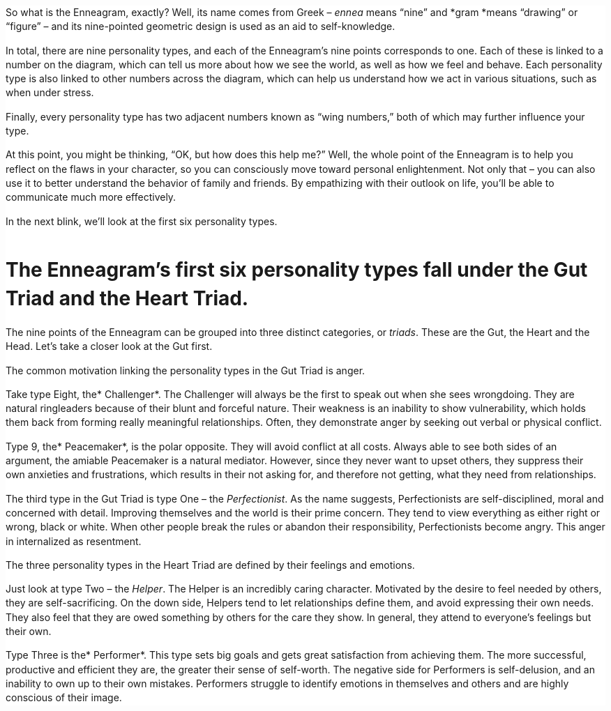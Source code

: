 So what is the Enneagram, exactly? Well, its name comes from Greek – *ennea* means “nine” and *gram *means “drawing” or “figure” – and its nine-pointed geometric design is used as an aid to self-knowledge.

In total, there are nine personality types, and each of the Enneagram’s nine points corresponds to one. Each of these is linked to a number on the diagram, which can tell us more about how we see the world, as well as how we feel and behave. Each personality type is also linked to other numbers across the diagram, which can help us understand how we act in various situations, such as when under stress.

Finally, every personality type has two adjacent numbers known as “wing numbers,” both of which may further influence your type.

At this point, you might be thinking, “OK, but how does this help me?” Well, the whole point of the Enneagram is to help you reflect on the flaws in your character, so you can consciously move toward personal enlightenment. Not only that – you can also use it to better understand the behavior of family and friends. By empathizing with their outlook on life, you’ll be able to communicate much more effectively.

In the next blink, we’ll look at the first six personality types.

# The Enneagram’s first six personality types fall under the Gut Triad and the Heart Triad.

The nine points of the Enneagram can be grouped into three distinct categories, or *triads*. These are the Gut, the Heart and the Head. Let’s take a closer look at the Gut first.

The common motivation linking the personality types in the Gut Triad is anger.

Take type Eight, the* Challenger*. The Challenger will always be the first to speak out when she sees wrongdoing. They are natural ringleaders because of their blunt and forceful nature. Their weakness is an inability to show vulnerability, which holds them back from forming really meaningful relationships. Often, they demonstrate anger by seeking out verbal or physical conflict.

Type 9, the* Peacemaker*, is the polar opposite. They will avoid conflict at all costs. Always able to see both sides of an argument, the amiable Peacemaker is a natural mediator. However, since they never want to upset others, they suppress their own anxieties and frustrations, which results in their not asking for, and therefore not getting, what they need from relationships.

The third type in the Gut Triad is type One – the *Perfectionist*. As the name suggests, Perfectionists are self-disciplined, moral and concerned with detail. Improving themselves and the world is their prime concern. They tend to view everything as either right or wrong, black or white. When other people break the rules or abandon their responsibility, Perfectionists become angry. This anger in internalized as resentment.

The three personality types in the Heart Triad are defined by their feelings and emotions.

Just look at type Two – the *Helper*. The Helper is an incredibly caring character. Motivated by the desire to feel needed by others, they are self-sacrificing. On the down side, Helpers tend to let relationships define them, and avoid expressing their own needs. They also feel that they are owed something by others for the care they show. In general, they attend to everyone’s feelings but their own.

Type Three is the* Performer*. This type sets big goals and gets great satisfaction from achieving them. The more successful, productive and efficient they are, the greater their sense of self-worth. The negative side for Performers is self-delusion, and an inability to own up to their own mistakes. Performers struggle to identify emotions in themselves and others and are highly conscious of their image.
